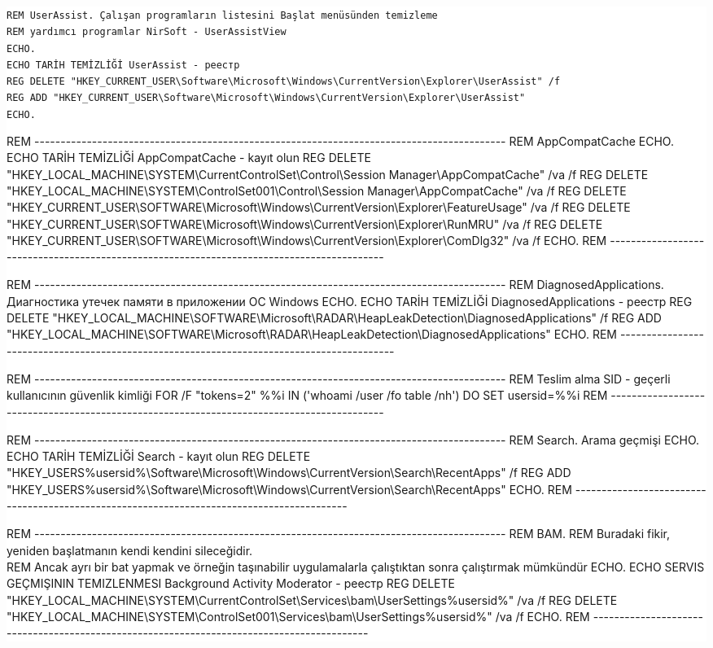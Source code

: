 	REM UserAssist. Çalışan programların listesini Başlat menüsünden temizleme
	REM yardımcı programlar NirSoft - UserAssistView
	ECHO.	
	ECHO TARİH TEMİZLİĞİ UserAssist - реестр
	REG DELETE "HKEY_CURRENT_USER\Software\Microsoft\Windows\CurrentVersion\Explorer\UserAssist" /f
	REG ADD "HKEY_CURRENT_USER\Software\Microsoft\Windows\CurrentVersion\Explorer\UserAssist"
	ECHO.



REM ------------------------------------------------------------------------------------------
REM AppCompatCache
ECHO.
ECHO TARİH TEMİZLİĞİ AppCompatCache - kayıt olun
REG DELETE "HKEY_LOCAL_MACHINE\SYSTEM\CurrentControlSet\Control\Session Manager\AppCompatCache" /va /f
REG DELETE "HKEY_LOCAL_MACHINE\SYSTEM\ControlSet001\Control\Session Manager\AppCompatCache" /va /f
REG DELETE "HKEY_CURRENT_USER\SOFTWARE\Microsoft\Windows\CurrentVersion\Explorer\FeatureUsage" /va /f
REG DELETE "HKEY_CURRENT_USER\SOFTWARE\Microsoft\Windows\CurrentVersion\Explorer\RunMRU" /va /f
REG DELETE "HKEY_CURRENT_USER\SOFTWARE\Microsoft\Windows\CurrentVersion\Explorer\ComDlg32" /va /f
ECHO.
REM ------------------------------------------------------------------------------------------


REM ------------------------------------------------------------------------------------------
REM DiagnosedApplications. Диагностика утечек памяти в приложении ОС Windows
ECHO.
ECHO TARİH TEMİZLİĞİ DiagnosedApplications - реестр
REG DELETE "HKEY_LOCAL_MACHINE\SOFTWARE\Microsoft\RADAR\HeapLeakDetection\DiagnosedApplications" /f
REG ADD "HKEY_LOCAL_MACHINE\SOFTWARE\Microsoft\RADAR\HeapLeakDetection\DiagnosedApplications"
ECHO.
REM ------------------------------------------------------------------------------------------


REM ------------------------------------------------------------------------------------------
REM Teslim alma SID - geçerli kullanıcının güvenlik kimliği 
FOR /F "tokens=2" %%i IN ('whoami /user /fo table /nh') DO SET usersid=%%i
REM ------------------------------------------------------------------------------------------


REM ------------------------------------------------------------------------------------------
REM Search. Arama geçmişi 
ECHO.
ECHO TARİH TEMİZLİĞİ Search - kayıt olun
	REG DELETE "HKEY_USERS\%usersid%\Software\Microsoft\Windows\CurrentVersion\Search\RecentApps" /f
	REG ADD "HKEY_USERS\%usersid%\Software\Microsoft\Windows\CurrentVersion\Search\RecentApps"
ECHO.
REM ------------------------------------------------------------------------------------------


REM ------------------------------------------------------------------------------------------
REM BAM. 
REM Buradaki fikir, yeniden başlatmanın kendi kendini sileceğidir.  
REM Ancak ayrı bir bat yapmak ve örneğin taşınabilir uygulamalarla çalıştıktan sonra çalıştırmak mümkündür
ECHO.
ECHO SERVIS GEÇMIŞININ TEMIZLENMESI Background Activity Moderator - реестр
REG DELETE "HKEY_LOCAL_MACHINE\SYSTEM\CurrentControlSet\Services\bam\UserSettings\%usersid%" /va /f
REG DELETE "HKEY_LOCAL_MACHINE\SYSTEM\ControlSet001\Services\bam\UserSettings\%usersid%" /va /f
ECHO.
REM ------------------------------------------------------------------------------------------
